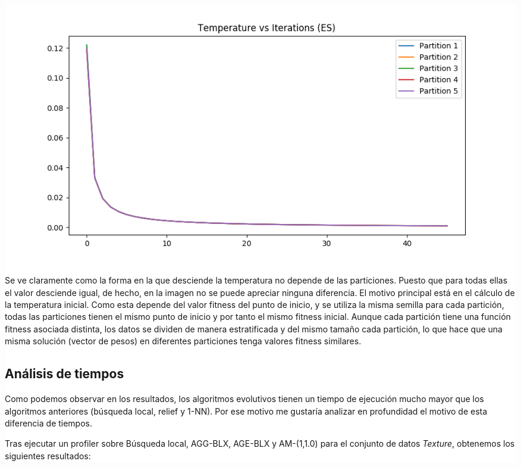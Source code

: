 ![Temperatura vs Iteraciones para ES](./img/temperatura_es.png)

Se ve claramente como la forma en la que desciende la temperatura no depende de las particiones.
Puesto que para todas ellas el valor desciende igual, de hecho, en la imagen no se puede
apreciar ninguna diferencia. El motivo principal está en el cálculo de la temperatura inicial.
Como esta depende del valor fitness del punto de inicio, y se utiliza la misma semilla para cada partición,
todas las particiones tienen el mismo punto de inicio y por tanto el mismo fitness inicial.
Aunque cada partición tiene una función fitness asociada distinta, los datos se dividen de manera estratificada
y del mismo tamaño cada partición, lo que hace que una misma solución (vector de pesos) en diferentes particiones
tenga valores fitness similares.


Análisis de tiempos
-------------------

Como podemos observar en los resultados, los algoritmos evolutivos
tienen un tiempo de ejecución mucho mayor que los algoritmos anteriores
(búsqueda local, relief y 1-NN). Por ese motivo me gustaría analizar en
profundidad el motivo de esta diferencia de tiempos.

Tras ejecutar un profiler sobre Búsqueda local, AGG-BLX, AGE-BLX y
AM-(1,1.0) para el conjunto de datos *Texture*, obtenemos los siguientes
resultados:
